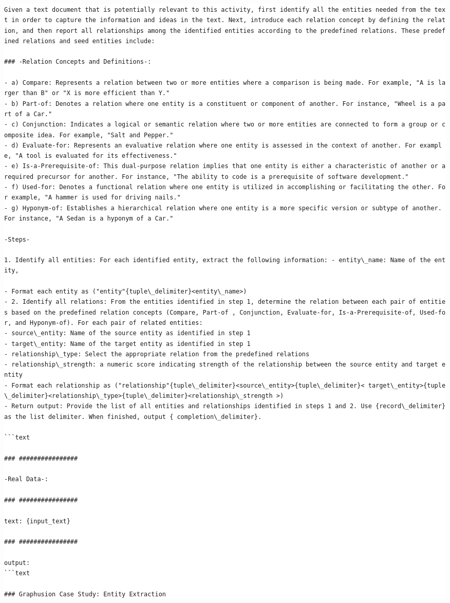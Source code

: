 ```text
Given a text document that is potentially relevant to this activity, first identify all the entities needed from the text in order to capture the information and ideas in the text. Next, introduce each relation concept by defining the relation, and then report all relationships among the identified entities according to the predefined relations. These predefined relations and seed entities include:

### -Relation Concepts and Definitions-:

- a) Compare: Represents a relation between two or more entities where a comparison is being made. For example, "A is larger than B" or "X is more efficient than Y."
- b) Part-of: Denotes a relation where one entity is a constituent or component of another. For instance, "Wheel is a part of a Car."
- c) Conjunction: Indicates a logical or semantic relation where two or more entities are connected to form a group or composite idea. For example, "Salt and Pepper."
- d) Evaluate-for: Represents an evaluative relation where one entity is assessed in the context of another. For example, "A tool is evaluated for its effectiveness."
- e) Is-a-Prerequisite-of: This dual-purpose relation implies that one entity is either a characteristic of another or a required precursor for another. For instance, "The ability to code is a prerequisite of software development."
- f) Used-for: Denotes a functional relation where one entity is utilized in accomplishing or facilitating the other. For example, "A hammer is used for driving nails."
- g) Hyponym-of: Establishes a hierarchical relation where one entity is a more specific version or subtype of another. For instance, "A Sedan is a hyponym of a Car."

-Steps-

1. Identify all entities: For each identified entity, extract the following information: - entity\_name: Name of the entity,

- Format each entity as ("entity"{tuple\_delimiter}<entity\_name>)
- 2. Identify all relations: From the entities identified in step 1, determine the relation between each pair of entities based on the predefined relation concepts (Compare, Part-of , Conjunction, Evaluate-for, Is-a-Prerequisite-of, Used-for, and Hyponym-of). For each pair of related entities:
- source\_entity: Name of the source entity as identified in step 1
- target\_entity: Name of the target entity as identified in step 1
- relationship\_type: Select the appropriate relation from the predefined relations
- relationship\_strength: a numeric score indicating strength of the relationship between the source entity and target entity
- Format each relationship as ("relationship"{tuple\_delimiter}<source\_entity>{tuple\_delimiter}< target\_entity>{tuple\_delimiter}<relationship\_type>{tuple\_delimiter}<relationship\_strength >)
- Return output: Provide the list of all entities and relationships identified in steps 1 and 2. Use {record\_delimiter} as the list delimiter. When finished, output { completion\_delimiter}.

```text

### ################

-Real Data-:

### ################

text: {input_text}

### ################

output:
```text

### Graphusion Case Study: Entity Extraction

```